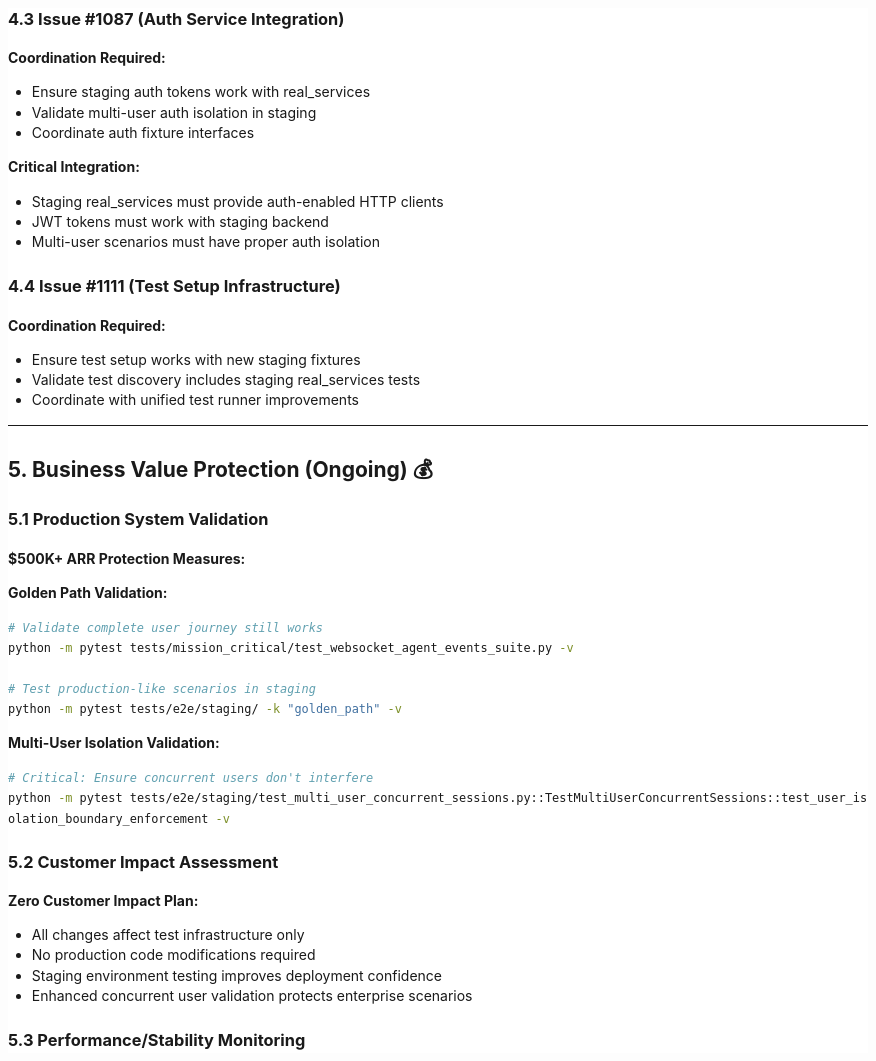 ### 4.3 Issue #1087 (Auth Service Integration)

**Coordination Required:**
- Ensure staging auth tokens work with real_services
- Validate multi-user auth isolation in staging
- Coordinate auth fixture interfaces

**Critical Integration:**
- Staging real_services must provide auth-enabled HTTP clients
- JWT tokens must work with staging backend
- Multi-user scenarios must have proper auth isolation

### 4.4 Issue #1111 (Test Setup Infrastructure)

**Coordination Required:**
- Ensure test setup works with new staging fixtures
- Validate test discovery includes staging real_services tests
- Coordinate with unified test runner improvements

---

## 5. Business Value Protection (Ongoing) 💰

### 5.1 Production System Validation

**$500K+ ARR Protection Measures:**

**Golden Path Validation:**
```bash
# Validate complete user journey still works
python -m pytest tests/mission_critical/test_websocket_agent_events_suite.py -v

# Test production-like scenarios in staging
python -m pytest tests/e2e/staging/ -k "golden_path" -v
```

**Multi-User Isolation Validation:**
```bash
# Critical: Ensure concurrent users don't interfere
python -m pytest tests/e2e/staging/test_multi_user_concurrent_sessions.py::TestMultiUserConcurrentSessions::test_user_isolation_boundary_enforcement -v
```

### 5.2 Customer Impact Assessment

**Zero Customer Impact Plan:**
- All changes affect test infrastructure only
- No production code modifications required
- Staging environment testing improves deployment confidence
- Enhanced concurrent user validation protects enterprise scenarios

### 5.3 Performance/Stability Monitoring
